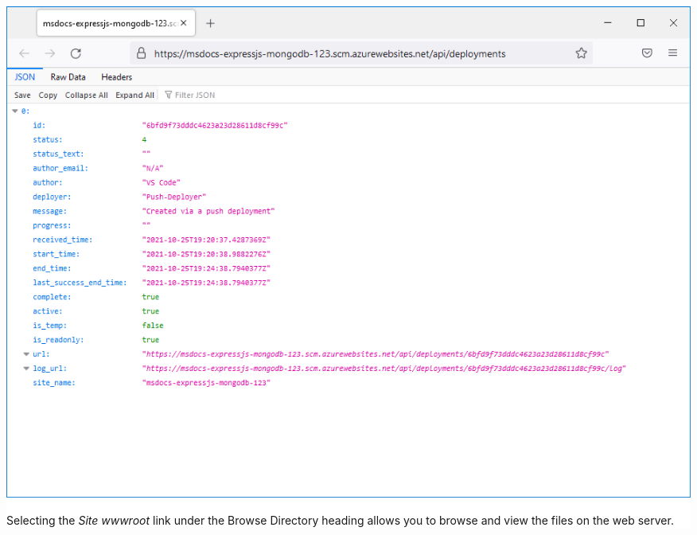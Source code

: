 ![A screenshot of the deployments JSON in the Kudu SCM app showing the history of deployments to this web app.](./media/tutorial-nodejs-mongodb-app/kudu-deployments-list.png)

Selecting the *Site wwwroot* link under the Browse Directory heading allows you to browse and view the files on the web server.
